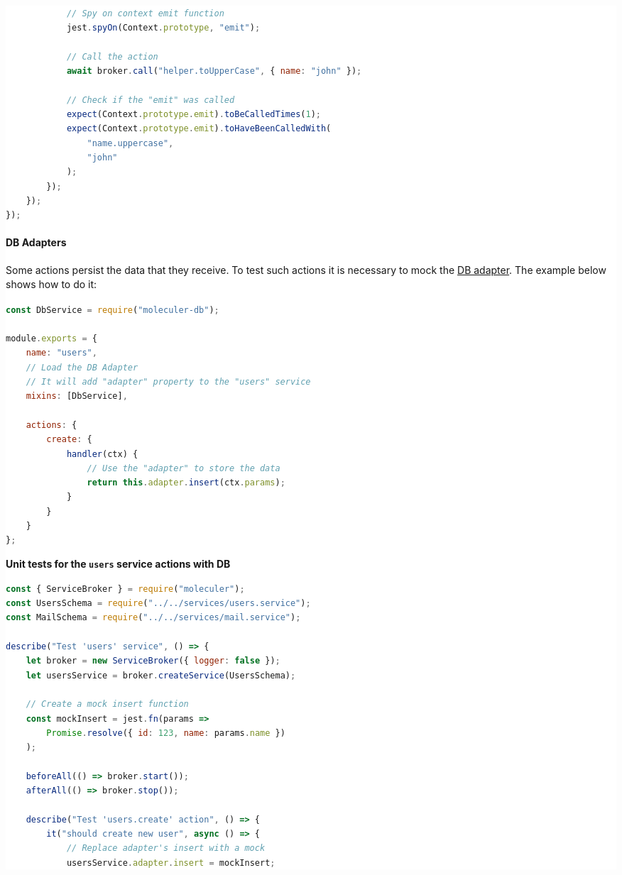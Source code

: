 ```js
            // Spy on context emit function
            jest.spyOn(Context.prototype, "emit");

            // Call the action
            await broker.call("helper.toUpperCase", { name: "john" });

            // Check if the "emit" was called
            expect(Context.prototype.emit).toBeCalledTimes(1);
            expect(Context.prototype.emit).toHaveBeenCalledWith(
                "name.uppercase",
                "john"
            );
        });
    });
});
```

#### DB Adapters

Some actions persist the data that they receive. To test such actions it is necessary to mock the [DB adapter](moleculer-db.html). The example below shows how to do it:

```js
const DbService = require("moleculer-db");

module.exports = {
    name: "users",
    // Load the DB Adapter
    // It will add "adapter" property to the "users" service
    mixins: [DbService],

    actions: {
        create: {
            handler(ctx) {
                // Use the "adapter" to store the data
                return this.adapter.insert(ctx.params);
            }
        }
    }
};
```

**Unit tests for the `users` service actions with DB**

```js
const { ServiceBroker } = require("moleculer");
const UsersSchema = require("../../services/users.service");
const MailSchema = require("../../services/mail.service");

describe("Test 'users' service", () => {
    let broker = new ServiceBroker({ logger: false });
    let usersService = broker.createService(UsersSchema);

    // Create a mock insert function
    const mockInsert = jest.fn(params =>
        Promise.resolve({ id: 123, name: params.name })
    );

    beforeAll(() => broker.start());
    afterAll(() => broker.stop());

    describe("Test 'users.create' action", () => {
        it("should create new user", async () => {
            // Replace adapter's insert with a mock
            usersService.adapter.insert = mockInsert;
```